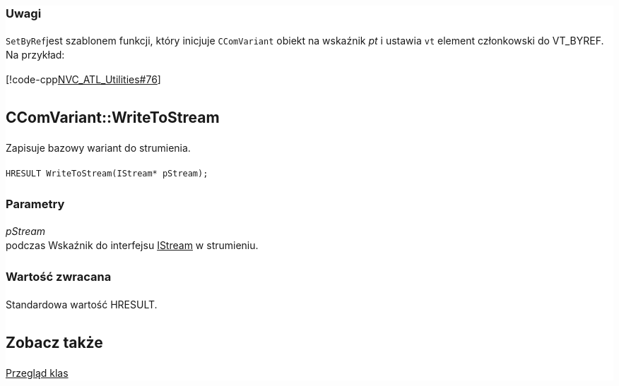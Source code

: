 ### <a name="remarks"></a>Uwagi

`SetByRef`jest szablonem funkcji, który inicjuje `CComVariant` obiekt na wskaźnik *pt* i ustawia `vt` element członkowski do VT_BYREF. Na przykład:

[!code-cpp[NVC_ATL_Utilities#76](../../atl/codesnippet/cpp/ccomvariant-class_1.cpp)]

## <a name="ccomvariantwritetostream"></a><a name="writetostream"></a>CComVariant::WriteToStream

Zapisuje bazowy wariant do strumienia.

```
HRESULT WriteToStream(IStream* pStream);
```

### <a name="parameters"></a>Parametry

*pStream*<br/>
podczas Wskaźnik do interfejsu [IStream](/windows/win32/api/objidl/nn-objidl-istream) w strumieniu.

### <a name="return-value"></a>Wartość zwracana

Standardowa wartość HRESULT.

## <a name="see-also"></a>Zobacz także

[Przegląd klas](../../atl/atl-class-overview.md)
